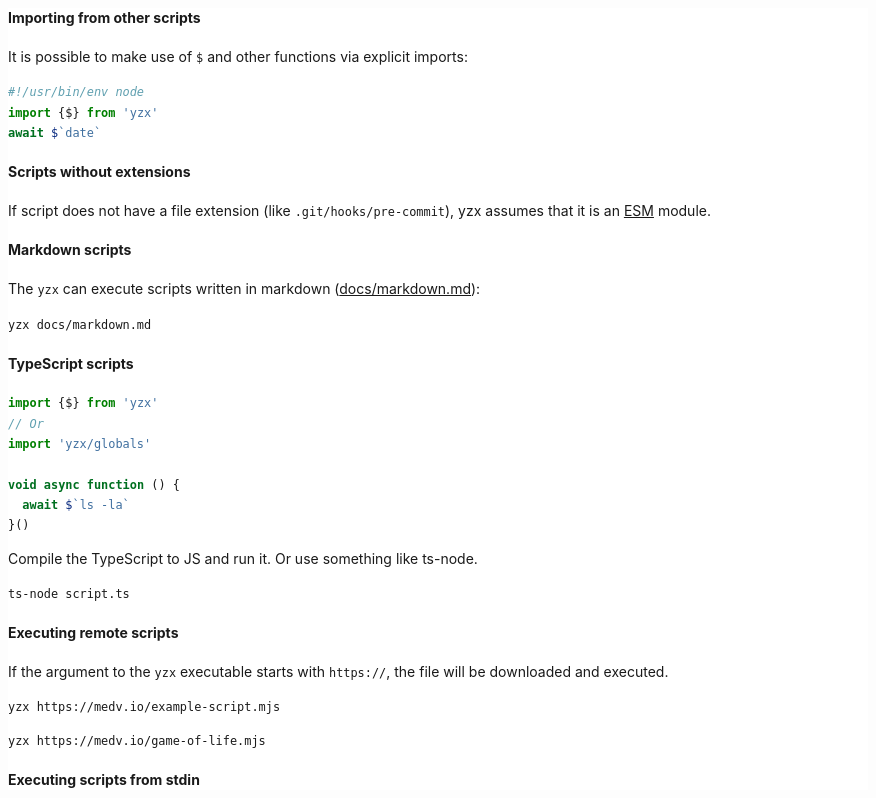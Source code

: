 #### Importing from other scripts

It is possible to make use of `$` and other functions via explicit imports:

```js
#!/usr/bin/env node
import {$} from 'yzx'
await $`date`
```

#### Scripts without extensions

If script does not have a file extension (like `.git/hooks/pre-commit`), yzx
assumes that it is an [ESM](https://nodejs.org/api/modules.html#modules_module_createrequire_filename)
module.

#### Markdown scripts

The `yzx` can execute scripts written in markdown 
([docs/markdown.md](docs/markdown.md)):

```bash
yzx docs/markdown.md
```

#### TypeScript scripts
 
```ts
import {$} from 'yzx'
// Or 
import 'yzx/globals'

void async function () {
  await $`ls -la`
}()
```

Compile the TypeScript to JS and run it. Or use something like ts-node.

```bash
ts-node script.ts
```

#### Executing remote scripts

If the argument to the `yzx` executable starts with `https://`, the file will be
downloaded and executed.

```bash
yzx https://medv.io/example-script.mjs
```

```bash
yzx https://medv.io/game-of-life.mjs
```

#### Executing scripts from stdin
